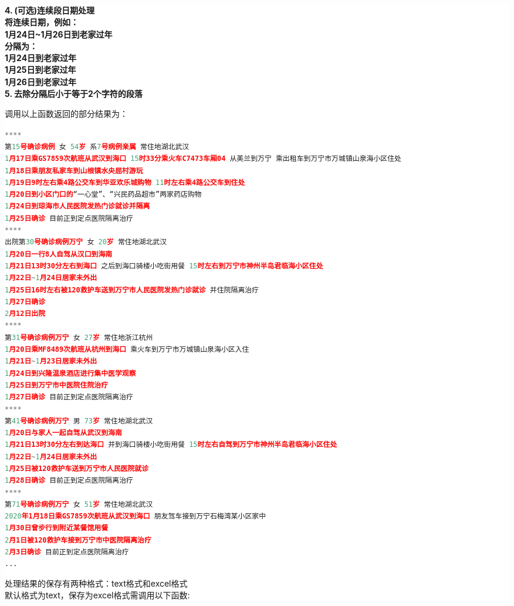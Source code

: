 **4. (可选)连续段日期处理  
    将连续日期，例如：  
    1月24日~1月26日到老家过年  
    分隔为：  
    1月24日到老家过年  
    1月25日到老家过年  
    1月26日到老家过年**  
**5. 去除分隔后小于等于2个字符的段落**

调用以上函数返回的部分结果为：

```python
****
第15号确诊病例 女 54岁 系7号病例亲属 常住地湖北武汉
1月17日乘GS7859次航班从武汉到海口 15时33分乘火车C7473车厢04 从美兰到万宁 乘出租车到万宁市万城镇山泉海小区住处
1月18日乘朋友私家车到山根镇水央屈村游玩
1月19日9时左右乘4路公交车到华亚欢乐城购物 11时左右乘4路公交车到住处
1月20日到小区门口的“一心堂”、“兴民药品超市”两家药店购物
1月24日到琼海市人民医院发热门诊就诊并隔离
1月25日确诊 目前正到定点医院隔离治疗
****
出院第30号确诊病例万宁 女 20岁 常住地湖北武汉
1月20日一行8人自驾从汉口到海南
1月21日13时30分左右到海口 之后到海口骑楼小吃街用餐 15时左右到万宁市神州半岛君临海小区住处
1月22日~1月24日居家未外出  
1月25日16时左右被120救护车送到万宁市人民医院发热门诊就诊 并住院隔离治疗
1月27日确诊 
2月12日出院
****
第31号确诊病例万宁 女 27岁 常住地浙江杭州
1月20日乘MF8489次航班从杭州到海口 乘火车到万宁市万城镇山泉海小区入住
1月21日~1月23日居家未外出
1月24日到兴隆温泉酒店进行集中医学观察
1月25日到万宁市中医院住院治疗
1月27日确诊 目前正到定点医院隔离治疗
****
第41号确诊病例万宁 男 73岁 常住地湖北武汉
1月20日与家人一起自驾从武汉到海南
1月21日13时30分左右到达海口 并到海口骑楼小吃街用餐 15时左右自驾到万宁市神州半岛君临海小区住处 
1月22日~1月24日居家未外出
1月25日被120救护车送到万宁市人民医院就诊
1月28日确诊 目前正到定点医院隔离治疗
****
第71号确诊病例万宁 女 51岁 常住地湖北武汉
2020年1月18日乘GS7859次航班从武汉到海口 朋友驾车接到万宁石梅湾某小区家中
1月30日曾步行到附近某餐馆用餐
2月1日被120救护车接到万宁市中医院隔离治疗
2月3日确诊 目前正到定点医院隔离治疗
...
```

处理结果的保存有两种格式：text格式和excel格式  
默认格式为text，保存为excel格式需调用以下函数:
